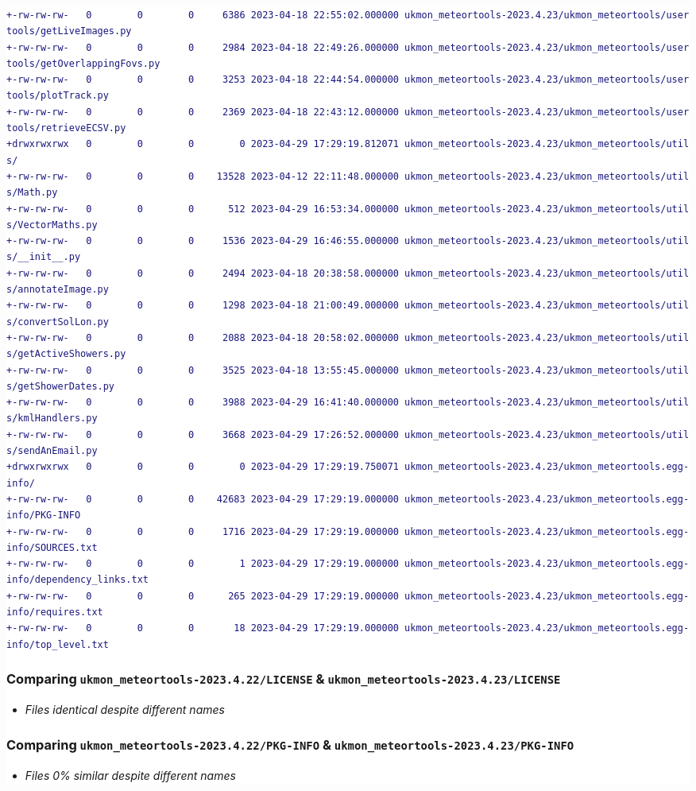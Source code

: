 ```diff
+-rw-rw-rw-   0        0        0     6386 2023-04-18 22:55:02.000000 ukmon_meteortools-2023.4.23/ukmon_meteortools/usertools/getLiveImages.py
+-rw-rw-rw-   0        0        0     2984 2023-04-18 22:49:26.000000 ukmon_meteortools-2023.4.23/ukmon_meteortools/usertools/getOverlappingFovs.py
+-rw-rw-rw-   0        0        0     3253 2023-04-18 22:44:54.000000 ukmon_meteortools-2023.4.23/ukmon_meteortools/usertools/plotTrack.py
+-rw-rw-rw-   0        0        0     2369 2023-04-18 22:43:12.000000 ukmon_meteortools-2023.4.23/ukmon_meteortools/usertools/retrieveECSV.py
+drwxrwxrwx   0        0        0        0 2023-04-29 17:29:19.812071 ukmon_meteortools-2023.4.23/ukmon_meteortools/utils/
+-rw-rw-rw-   0        0        0    13528 2023-04-12 22:11:48.000000 ukmon_meteortools-2023.4.23/ukmon_meteortools/utils/Math.py
+-rw-rw-rw-   0        0        0      512 2023-04-29 16:53:34.000000 ukmon_meteortools-2023.4.23/ukmon_meteortools/utils/VectorMaths.py
+-rw-rw-rw-   0        0        0     1536 2023-04-29 16:46:55.000000 ukmon_meteortools-2023.4.23/ukmon_meteortools/utils/__init__.py
+-rw-rw-rw-   0        0        0     2494 2023-04-18 20:38:58.000000 ukmon_meteortools-2023.4.23/ukmon_meteortools/utils/annotateImage.py
+-rw-rw-rw-   0        0        0     1298 2023-04-18 21:00:49.000000 ukmon_meteortools-2023.4.23/ukmon_meteortools/utils/convertSolLon.py
+-rw-rw-rw-   0        0        0     2088 2023-04-18 20:58:02.000000 ukmon_meteortools-2023.4.23/ukmon_meteortools/utils/getActiveShowers.py
+-rw-rw-rw-   0        0        0     3525 2023-04-18 13:55:45.000000 ukmon_meteortools-2023.4.23/ukmon_meteortools/utils/getShowerDates.py
+-rw-rw-rw-   0        0        0     3988 2023-04-29 16:41:40.000000 ukmon_meteortools-2023.4.23/ukmon_meteortools/utils/kmlHandlers.py
+-rw-rw-rw-   0        0        0     3668 2023-04-29 17:26:52.000000 ukmon_meteortools-2023.4.23/ukmon_meteortools/utils/sendAnEmail.py
+drwxrwxrwx   0        0        0        0 2023-04-29 17:29:19.750071 ukmon_meteortools-2023.4.23/ukmon_meteortools.egg-info/
+-rw-rw-rw-   0        0        0    42683 2023-04-29 17:29:19.000000 ukmon_meteortools-2023.4.23/ukmon_meteortools.egg-info/PKG-INFO
+-rw-rw-rw-   0        0        0     1716 2023-04-29 17:29:19.000000 ukmon_meteortools-2023.4.23/ukmon_meteortools.egg-info/SOURCES.txt
+-rw-rw-rw-   0        0        0        1 2023-04-29 17:29:19.000000 ukmon_meteortools-2023.4.23/ukmon_meteortools.egg-info/dependency_links.txt
+-rw-rw-rw-   0        0        0      265 2023-04-29 17:29:19.000000 ukmon_meteortools-2023.4.23/ukmon_meteortools.egg-info/requires.txt
+-rw-rw-rw-   0        0        0       18 2023-04-29 17:29:19.000000 ukmon_meteortools-2023.4.23/ukmon_meteortools.egg-info/top_level.txt
```

### Comparing `ukmon_meteortools-2023.4.22/LICENSE` & `ukmon_meteortools-2023.4.23/LICENSE`

 * *Files identical despite different names*

### Comparing `ukmon_meteortools-2023.4.22/PKG-INFO` & `ukmon_meteortools-2023.4.23/PKG-INFO`

 * *Files 0% similar despite different names*
